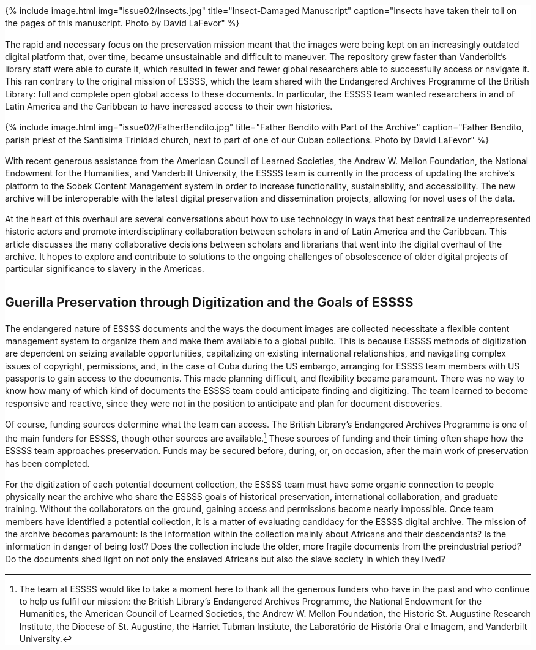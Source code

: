 {% include image.html
	img="issue02/Insects.jpg"
	title="Insect-Damaged Manuscript"
	caption="Insects have taken their toll on the pages of this manuscript. Photo by David LaFevor" %}

The rapid and necessary focus on the preservation mission meant that the images were being kept on an increasingly outdated digital platform that, over time, became unsustainable and difficult to maneuver. The repository grew faster than Vanderbilt’s library staff were able to curate it, which resulted in fewer and fewer global researchers able to successfully access or navigate it. This ran contrary to the original mission of ESSSS, which the team shared with the Endangered Archives Programme of the British Library: full and complete open global access to these documents. In particular, the ESSSS team wanted researchers in and of Latin America and the Caribbean to have increased access to their own histories.

{% include image.html
	img="issue02/FatherBendito.jpg"
	title="Father Bendito with Part of the Archive"
	caption="Father Bendito, parish priest of the Santísima Trinidad church, next to part of one of our Cuban collections. Photo by David LaFevor" %}

With recent generous assistance from the American Council of Learned Societies, the Andrew W. Mellon Foundation, the National Endowment for the Humanities, and Vanderbilt University, the ESSSS team is currently in the process of updating the archive’s platform to the Sobek Content Management system in order to increase functionality, sustainability, and accessibility. The new archive will be interoperable with the latest digital preservation and dissemination projects, allowing for novel uses of the data.

At the heart of this overhaul are several conversations about how to use technology in ways that best centralize underrepresented historic actors and promote interdisciplinary collaboration between scholars in and of Latin America and the Caribbean. This article discusses the many collaborative decisions between scholars and librarians that went into the digital overhaul of the archive. It hopes to explore and contribute to solutions to the ongoing challenges of obsolescence of older digital projects of particular significance to slavery in the Americas.

## Guerilla Preservation through Digitization and the Goals of ESSSS

The endangered nature of ESSSS documents and the ways the document images are collected necessitate a flexible content management system to organize them and make them available to a global public. This is because ESSSS methods of digitization are dependent on seizing available opportunities, capitalizing on existing international relationships, and navigating complex issues of copyright, permissions, and, in the case of Cuba during the US embargo, arranging for ESSSS team members with US passports to gain access to the documents. This made planning difficult, and flexibility became paramount. There was no way to know how many of which kind of documents the ESSSS team could anticipate finding and digitizing. The team learned to become responsive and reactive, since they were not in the position to anticipate and plan for document discoveries.

Of course, funding sources determine what the team can access. The British Library’s Endangered Archives Programme is one of the main funders for ESSSS, though other sources are available.[^2] These sources of funding and their timing often shape how the ESSSS team approaches preservation. Funds may be secured before, during, or, on occasion, after the main work of preservation has been completed.

For the digitization of each potential document collection, the ESSSS team must have some organic connection to people physically near the archive who share the ESSSS goals of historical preservation, international collaboration, and graduate training. Without the collaborators on the ground, gaining access and permissions become nearly impossible. Once team members have identified a potential collection, it is a matter of evaluating candidacy for the ESSSS digital archive. The mission of the archive becomes paramount: Is the information within the collection mainly about Africans and their descendants? Is the information in danger of being lost? Does the collection include the older, more fragile documents from the preindustrial period? Do the documents shed light on not only the enslaved Africans but also the slave society in which they lived?


[^1]: See Jane Landers, ed., *Slavery and Abolition in the Atlantic World: New Sources and New Findings* (London: Routledge, 2017); Pablo F. Gómez, *The Experiential Caribbean: Creating Knowledge and Healing in the Early Modern Atlantic* (Chapel Hill: University of North Carolina Press, 2017); Jane Landers, \"New Sources and New Findings for Slavery and Abolition in the Atlantic World," in *Slavery and Abolition* 36, no. 5 (2015): 421–23; Jane Landers et al., \"Researching the History of Slavery in Colombia and Brazil through Ecclesiastical and Notarial Archives," in Maja Komiko, ed., *From Dust to Digital: Ten Years of the Endangered Archives Programme* (Cambridge: Open Book, 2015); David Wheat, *Atlantic Africa and the Spanish Caribbean, 1570–1640* (Chapel Hill: University of North Carolina Press, 2016); Solange Mouzinho Alves, \"Parentescos e sociabilidades: Experiências familiars dos escravizados no sertão paraibano (São João do Cariri), 1752–1816" (PhD diss., Federal University of Paraíba, 2015); Andréa Ferreira Delgado and Beatriz Gallotti Mamigonian, \"Santa Afro Catarina: Digital Collection and Heritage Education," *Revista Esboços* 21, no. 31 (2014): 86–108; Andréa Ferreira Delgado and Beatriz Gallotti Mamigonian, \"Santa Afro Catarina: Escravidão, espaço e patrimônio na Ilha de Santa Catarina," in A. P. Campos et al., eds., *Anais eletrônicos do III Congresso Internacional Ufes / Université Paris-Est / Universidade do Minho: Territórios, poderes, identidades* (Vitória, Brazil: GM Editora, 2011), 1–13; Matheus Silveira Guimarães, \"Diáspora africana na paraíba do norte: Trabalho, tráfico e sociabilidades na primeira metade do século XIX" (PhD diss., Federal University of Paraíba, 2015); Lesleyanne Rodrigues de Lima and Sara Kelly de Souza Silva, \"Arquivo histórico waldemar bispo duarte e a digitalização de documentos ameaçados," *Cadernos Imbondeiro: João Pessoa* 3, no. 2 (2014); Mariza Soares, \"Heathens among the Flock: Converting African-Born Slaves in Eighteenth-Century Rio de Janeiro," *Slavery and Abolition* 36, no. 3 (2015): 478–94; Renee Soloudre, \"Sailing through the Sacraments: Ethnic and Cultural Geographies of a Port and Its Churches—Cartagena de Indias," *Slavery and Abolition* 36, no. 3 (2015): 460–77; Flavio dos Santos Gomes, \"Slavery and African Identity Patterns in Eighteenth-Century Cuba: Some Directions," *Journal of Caribbean History* 44, no. 2 (2010): 224–36; Jane Landers, \"Catholic Conspirators? Religious Rebels in Nineteenth-Century Cuba," *Slavery and Abolition* 36, no. 3 (2015): 495–20; and Miguel Ramos, \"Lucumí (Yoruba) Culture in Cuba: A Reevaluation (1830s–1940s)" (PhD diss., Florida International University, Miami, 2013).
[^2]: The team at ESSSS would like to take a moment here to thank all the generous funders who have in the past and who continue to help us fulfil our mission: the British Library’s Endangered Archives Programme, the National Endowment for the Humanities, the American Council of Learned Societies, the Andrew W. Mellon Foundation, the Historic St. Augustine Research Institute, the Diocese of St. Augustine, the Harriet Tubman Institute, the Laboratório de História Oral e Imagem, and Vanderbilt University.
[^3]: Specifically included in the Endangered Archives Programme spreadsheets are the EAP project number, reference number, location of the original material, title of volume, description and scope, provenance/history of the ownership of the volume, system of prior arrangement (if applicable), date, era, extent and format of original material, language, script, physical characteristics of the material, copyright information, and information about the intended digital curation of the documents.
[^4]: Digital Projects represented in this conference included, but are not limited to the Transatlantic Slave Voyages Database, the Digital Library of the Caribbean (dLOC), Baptismal Records Database for Slave Societies (BARDSS), Studies in the History of the African Diaspora Documents (SHADD), Coerced Migration Research Alliance, and Collaborative for Historical Information and Analysis (CHIA).